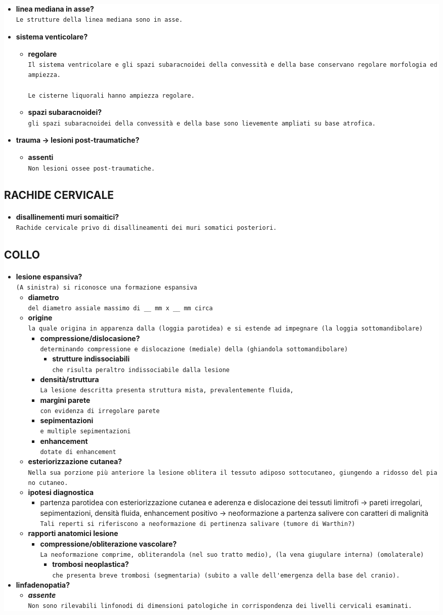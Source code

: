 - **linea mediana in asse?** <br> 
`Le strutture della linea mediana sono in asse.`

- **sistema venticolare?** 
  - **regolare** <br> `Il sistema ventricolare e gli spazi subaracnoidei della convessità e della base conservano regolare morfologia ed ampiezza.`
  <br><br>
  `Le cisterne liquorali hanno ampiezza regolare.`

  - **spazi subaracnoidei?**<br>
  `gli spazi subaracnoidei della convessità e della base sono lievemente ampliati su base atrofica.`

- **trauma &rarr; lesioni post-traumatiche?**
  - **assenti**<br>
`Non lesioni ossee post-traumatiche.`


## RACHIDE CERVICALE
- **disallinementi muri somaitici?** <br>
`Rachide cervicale privo di disallineamenti dei muri somatici posteriori.`



## COLLO

- **lesione espansiva?** <br>
`(A sinistra) si riconosce una formazione espansiva`
  - **diametro** <br>
`del diametro assiale massimo di __ mm x __ mm circa`
  - **origine** <br>
  `la quale origina in apparenza dalla (loggia parotidea) e si estende ad impegnare (la loggia sottomandibolare)`
    - **compressione/dislocasione?** <br>
    `determinando compressione e dislocazione (mediale) della (ghiandola sottomandibolare)`
      - **strutture indissociabili**<br>
      `che risulta peraltro indissociabile dalla lesione`
    - **densità/struttura** <br>
    `La lesione descritta presenta struttura mista, prevalentemente fluida,`
    - **margini parete** <br>
    `con evidenza di irregolare parete` 
    - **sepimentazioni** <br> 
    `e multiple sepimentazioni` 
    - **enhancement** <br>
    `dotate di enhancement`
  - **esteriorizzazione cutanea?** <br>
  `Nella sua porzione più anteriore la lesione oblitera il tessuto adiposo sottocutaneo, giungendo a ridosso del piano cutaneo.`
  - **ipotesi diagnostica** <br>
    - partenza parotidea con esteriorizzazione cutanea e aderenza e dislocazione dei tessuti limitrofi &rarr; pareti irregolari, sepimentazioni, densità fluida, enhancement positivo &rarr; neoformazione a partenza salivere con caratteri di malignità <br> 
    `Tali reperti si riferiscono a neoformazione di pertinenza salivare (tumore di Warthin?)`
  - **rapporti anatomici lesione**
    - **compressione/obliterazione vascolare?** <br>
  `La neoformazione comprime, obliterandola (nel suo tratto medio), (la vena giugulare interna) (omolaterale)` 
      - **trombosi neoplastica?** <br>
      `che presenta breve trombosi (segmentaria) (subito a valle dell'emergenza della base del cranio).`
- **linfadenopatia?**
  - ***assente*** <br>
  `Non sono rilevabili linfonodi di dimensioni patologiche in corrispondenza dei livelli cervicali esaminati.`
